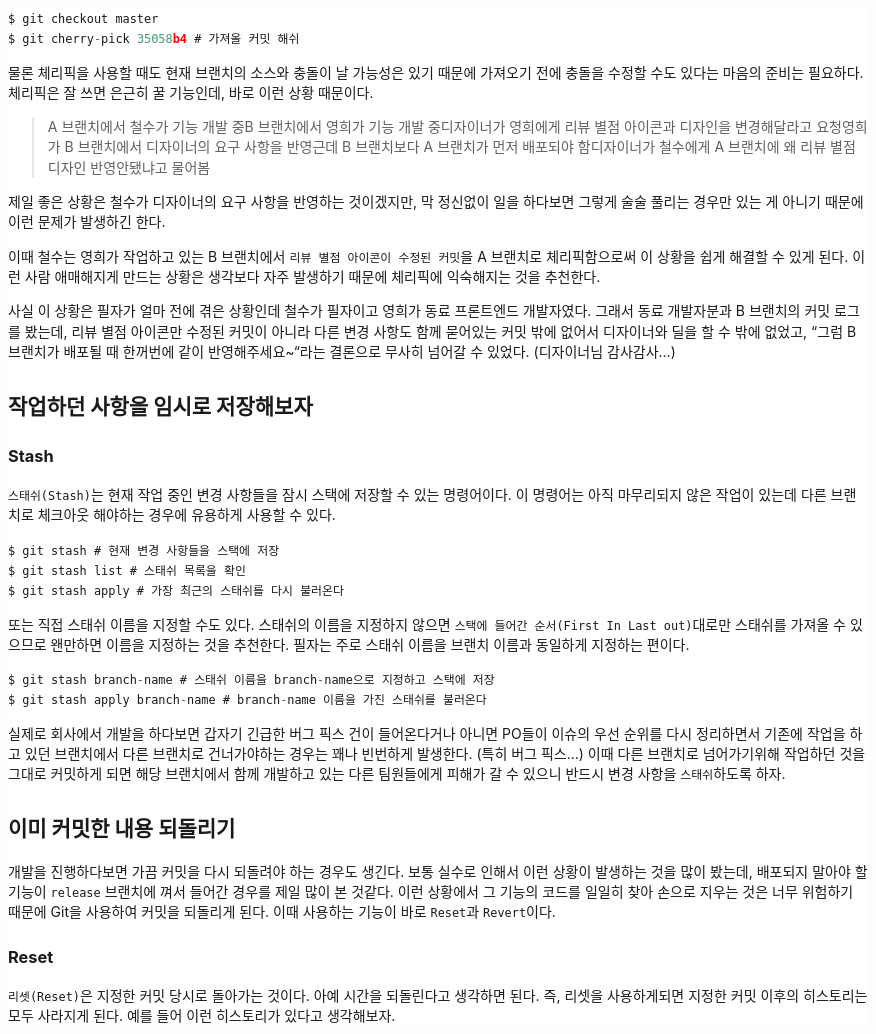 ```jsx
$ git checkout master
$ git cherry-pick 35058b4 # 가져올 커밋 해쉬
```

물론 체리픽을 사용할 때도 현재 브랜치의 소스와 충돌이 날 가능성은 있기 때문에 가져오기 전에 충돌을 수정할 수도 있다는 마음의 준비는 필요하다. 체리픽은 잘 쓰면 은근히 꿀 기능인데, 바로 이런 상황 때문이다.

> A 브랜치에서 철수가 기능 개발 중B 브랜치에서 영희가 기능 개발 중디자이너가 영희에게 리뷰 별점 아이콘과 디자인을 변경해달라고 요청영희가 B 브랜치에서 디자이너의 요구 사항을 반영근데 B 브랜치보다 A 브랜치가 먼저 배포되야 함디자이너가 철수에게 A 브랜치에 왜 리뷰 별점 디자인 반영안됐냐고 물어봄

제일 좋은 상황은 철수가 디자이너의 요구 사항을 반영하는 것이겠지만, 막 정신없이 일을 하다보면 그렇게 술술 풀리는 경우만 있는 게 아니기 때문에 이런 문제가 발생하긴 한다.

이때 철수는 영희가 작업하고 있는 B 브랜치에서 `리뷰 별점 아이콘이 수정된 커밋`을 A 브랜치로 체리픽함으로써 이 상황을 쉽게 해결할 수 있게 된다. 이런 사람 애매해지게 만드는 상황은 생각보다 자주 발생하기 때문에 체리픽에 익숙해지는 것을 추천한다.

사실 이 상황은 필자가 얼마 전에 겪은 상황인데 철수가 필자이고 영희가 동료 프론트엔드 개발자였다. 그래서 동료 개발자분과 B 브랜치의 커밋 로그를 봤는데, 리뷰 별점 아이콘만 수정된 커밋이 아니라 다른 변경 사항도 함께 묻어있는 커밋 밖에 없어서 디자이너와 딜을 할 수 밖에 없었고, “그럼 B 브랜치가 배포될 때 한꺼번에 같이 반영해주세요~“라는 결론으로 무사히 넘어갈 수 있었다. (디자이너님 감사감사…)

## 작업하던 사항을 임시로 저장해보자

### Stash

`스태쉬(Stash)`는 현재 작업 중인 변경 사항들을 잠시 스택에 저장할 수 있는 명령어이다. 이 명령어는 아직 마무리되지 않은 작업이 있는데 다른 브랜치로 체크아웃 해야하는 경우에 유용하게 사용할 수 있다.

```jsx
$ git stash # 현재 변경 사항들을 스택에 저장
$ git stash list # 스태쉬 목록을 확인
$ git stash apply # 가장 최근의 스태쉬를 다시 불러온다
```

또는 직접 스태쉬 이름을 지정할 수도 있다. 스태쉬의 이름을 지정하지 않으면 `스택에 들어간 순서(First In Last out)`대로만 스태쉬를 가져올 수 있으므로 왠만하면 이름을 지정하는 것을 추천한다. 필자는 주로 스태쉬 이름을 브랜치 이름과 동일하게 지정하는 편이다.

```jsx
$ git stash branch-name # 스태쉬 이름을 branch-name으로 지정하고 스택에 저장
$ git stash apply branch-name # branch-name 이름을 가진 스태쉬를 불러온다
```

실제로 회사에서 개발을 하다보면 갑자기 긴급한 버그 픽스 건이 들어온다거나 아니면 PO들이 이슈의 우선 순위를 다시 정리하면서 기존에 작업을 하고 있던 브랜치에서 다른 브랜치로 건너가야하는 경우는 꽤나 빈번하게 발생한다. (특히 버그 픽스…) 이때 다른 브랜치로 넘어가기위해 작업하던 것을 그대로 커밋하게 되면 해당 브랜치에서 함께 개발하고 있는 다른 팀원들에게 피해가 갈 수 있으니 반드시 변경 사항을 `스태쉬`하도록 하자.

## 이미 커밋한 내용 되돌리기

개발을 진행하다보면 가끔 커밋을 다시 되돌려야 하는 경우도 생긴다. 보통 실수로 인해서 이런 상황이 발생하는 것을 많이 봤는데, 배포되지 말아야 할 기능이 `release` 브랜치에 껴서 들어간 경우를 제일 많이 본 것같다. 이런 상황에서 그 기능의 코드를 일일히 찾아 손으로 지우는 것은 너무 위험하기 때문에 Git을 사용하여 커밋을 되돌리게 된다. 이때 사용하는 기능이 바로 `Reset`과 `Revert`이다.

### Reset

`리셋(Reset)`은 지정한 커밋 당시로 돌아가는 것이다. 아예 시간을 되돌린다고 생각하면 된다. 즉, 리셋을 사용하게되면 지정한 커밋 이후의 히스토리는 모두 사라지게 된다. 예를 들어 이런 히스토리가 있다고 생각해보자.
